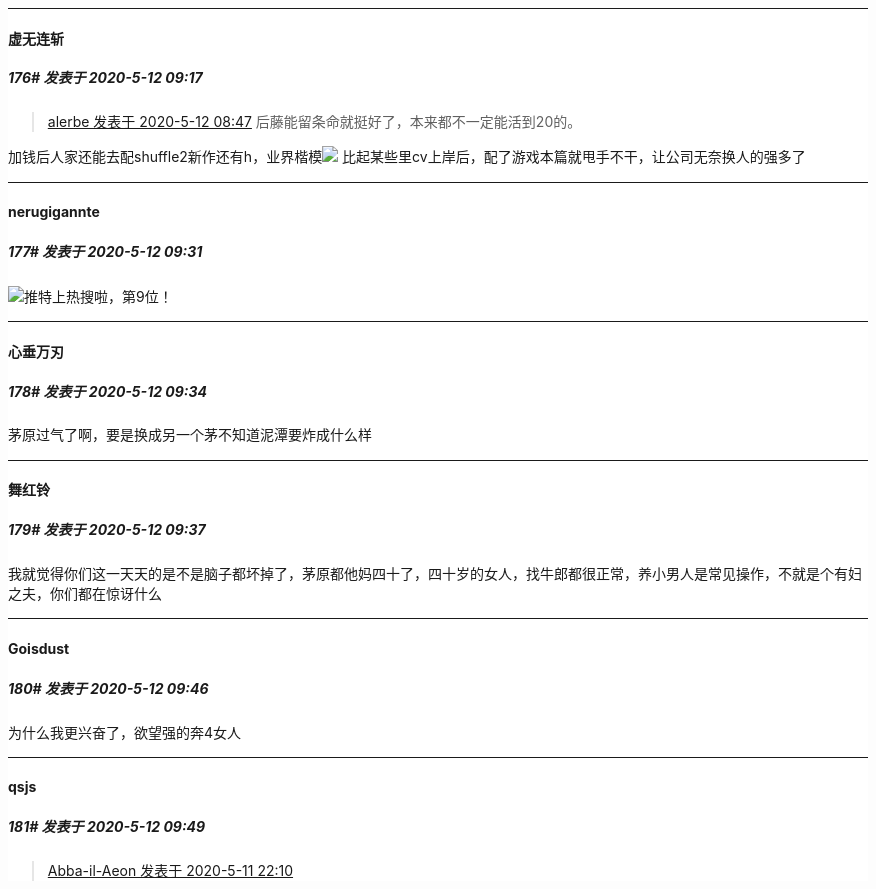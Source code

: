 -----

####  虚无连斩  
##### 176#       发表于 2020-5-12 09:17


<blockquote><a href="httphttps://bbs.saraba1st.com/2b/forum.php?mod=redirect&amp;goto=findpost&amp;pid=47387419&amp;ptid=1934021" target="_blank">alerbe 发表于 2020-5-12 08:47</a>
后藤能留条命就挺好了，本来都不一定能活到20的。</blockquote>
加钱后人家还能去配shuffle2新作还有h，业界楷模<img src="https://static.saraba1st.com/image/smiley/face2017/006.png" referrerpolicy="no-referrer">
比起某些里cv上岸后，配了游戏本篇就甩手不干，让公司无奈换人的强多了


-----

####  nerugigannte  
##### 177#       发表于 2020-5-12 09:31


<img src="https://static.saraba1st.com/image/smiley/face2017/066.png" referrerpolicy="no-referrer">推特上热搜啦，第9位！


-----

####  心垂万刃  
##### 178#       发表于 2020-5-12 09:34


茅原过气了啊，要是换成另一个茅不知道泥潭要炸成什么样


-----

####  舞红铃  
##### 179#       发表于 2020-5-12 09:37


我就觉得你们这一天天的是不是脑子都坏掉了，茅原都他妈四十了，四十岁的女人，找牛郎都很正常，养小男人是常见操作，不就是个有妇之夫，你们都在惊讶什么


-----

####  Goisdust  
##### 180#       发表于 2020-5-12 09:46


为什么我更兴奋了，欲望强的奔4女人


-----

####  qsjs  
##### 181#       发表于 2020-5-12 09:49


<blockquote><a href="httphttps://bbs.saraba1st.com/2b/forum.php?mod=redirect&amp;goto=findpost&amp;pid=47384233&amp;ptid=1934021" target="_blank">Abba-il-Aeon 发表于 2020-5-11 22:10</a>
